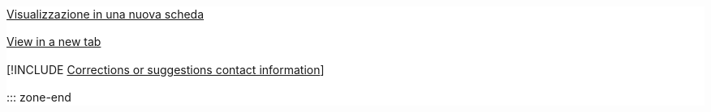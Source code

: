 <iframe height='1020' title='<span data-ttu-id="09e8c-154">Microsoft Cloud App Security Informazioni</span><span class="sxs-lookup"><span data-stu-id="09e8c-154">Microsoft Cloud App Security Information</span></span>' src='https://appmcasinfoprod.azurewebsites.net/#/dashboard/35837' frameborder='no' style='width: 100%;'></iframe><span data-ttu-id="09e8c-155">

<a href="https://appmcasinfoprod.azurewebsites.net/#/dashboard/35837" target="_blank">Visualizzazione in una nuova scheda</a></span><span class="sxs-lookup"><span data-stu-id="09e8c-155">

<a href="https://appmcasinfoprod.azurewebsites.net/#/dashboard/35837" target="_blank">View in a new tab</a></span></span>

[!INCLUDE [Corrections or suggestions contact information](../includes/corrections-or-suggestions.md)]

::: zone-end


